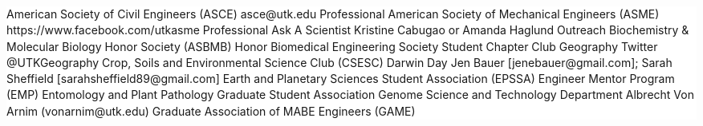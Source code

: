   </tr>
  <tr>
    <td class="name">American Society of Civil Engineers (ASCE)</td>
    <td class="contact">asce@utk.edu</td>
    <td class="type">Professional</td>
  </tr>
  <tr>
    <td class="name">American Society of Mechanical Engineers (ASME)</td>
    <td class="contact">https://www.facebook.com/utkasme</td>
    <td class="type">Professional</td>
  </tr>
  <tr>
    <td class="name">Ask A Scientist</td>
    <td class="contact">Kristine Cabugao or Amanda Haglund</td>
    <td class="type">Outreach</td>
  </tr>
  <tr>
    <td class="name">Biochemistry &amp; Molecular Biology Honor Society (ASBMB)</td>
    <td class="contact"></td>
    <td class="type">Honor</td>
  </tr>
  <tr>
    <td class="name">Biomedical Engineering Society Student Chapter</td>
    <td class="contact"></td>
    <td class="type"></td>
  </tr>
  <tr>
    <td class="name">Club Geography</td>
    <td class="contact">Twitter @UTKGeography</td>
    <td class="type"></td>
  </tr>
  <tr>
    <td class="name">Crop, Soils and Environmental Science Club (CSESC)</td>
    <td class="contact"></td>
    <td class="type"></td>
  </tr>
  <tr>
    <td class="name">Darwin Day</td>
    <td class="contact">Jen Bauer [jenebauer@gmail.com];  Sarah Sheffield ‎[sarahsheffield89@gmail.com]‎</td>
    <td class="type"></td>
  </tr>
  <tr>
    <td class="name">Earth and Planetary Sciences Student Association (EPSSA)</td>
    <td class="contact"></td>
    <td class="type"></td>
  </tr>
  <tr>
    <td class="name">Engineer Mentor Program (EMP)</td>
    <td class="contact"></td>
    <td class="type"></td>
  </tr>
  <tr>
    <td class="name">Entomology and Plant Pathology Graduate Student Association</td>
    <td class="contact"></td>
    <td class="type"></td>
  </tr>
  <tr>
    <td class="name">Genome Science and Technology Department</td>
    <td class="contact">Albrecht Von Arnim (vonarnim@utk.edu)</td>
    <td class="type"></td>
  </tr>
  <tr>
    <td class="name">Graduate Association of MABE Engineers (GAME)</td>